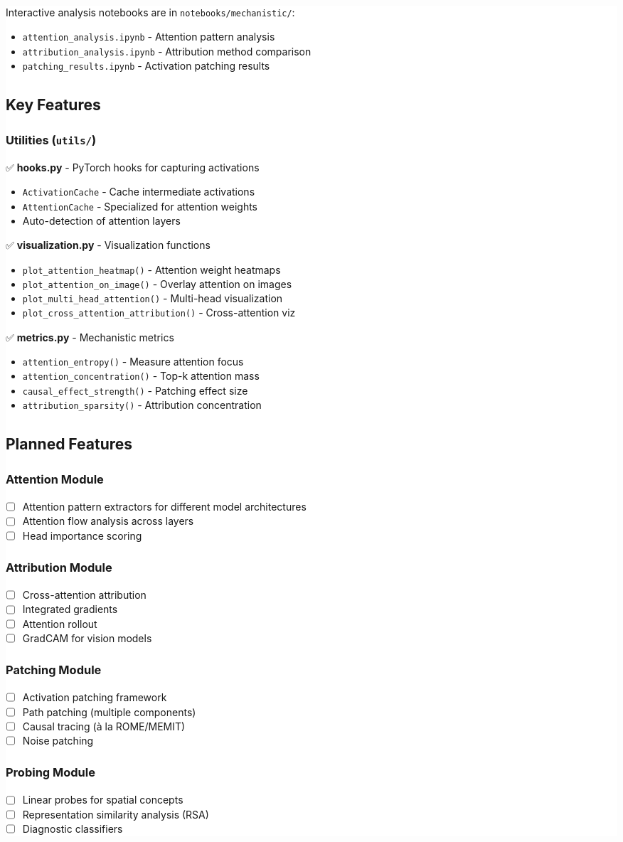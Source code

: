 Interactive analysis notebooks are in `notebooks/mechanistic/`:

- `attention_analysis.ipynb` - Attention pattern analysis
- `attribution_analysis.ipynb` - Attribution method comparison
- `patching_results.ipynb` - Activation patching results

## Key Features

### Utilities (`utils/`)

✅ **hooks.py** - PyTorch hooks for capturing activations
- `ActivationCache` - Cache intermediate activations
- `AttentionCache` - Specialized for attention weights
- Auto-detection of attention layers

✅ **visualization.py** - Visualization functions
- `plot_attention_heatmap()` - Attention weight heatmaps
- `plot_attention_on_image()` - Overlay attention on images
- `plot_multi_head_attention()` - Multi-head visualization
- `plot_cross_attention_attribution()` - Cross-attention viz

✅ **metrics.py** - Mechanistic metrics
- `attention_entropy()` - Measure attention focus
- `attention_concentration()` - Top-k attention mass
- `causal_effect_strength()` - Patching effect size
- `attribution_sparsity()` - Attribution concentration

## Planned Features

### Attention Module
- [ ] Attention pattern extractors for different model architectures
- [ ] Attention flow analysis across layers
- [ ] Head importance scoring

### Attribution Module
- [ ] Cross-attention attribution
- [ ] Integrated gradients
- [ ] Attention rollout
- [ ] GradCAM for vision models

### Patching Module
- [ ] Activation patching framework
- [ ] Path patching (multiple components)
- [ ] Causal tracing (à la ROME/MEMIT)
- [ ] Noise patching

### Probing Module
- [ ] Linear probes for spatial concepts
- [ ] Representation similarity analysis (RSA)
- [ ] Diagnostic classifiers
